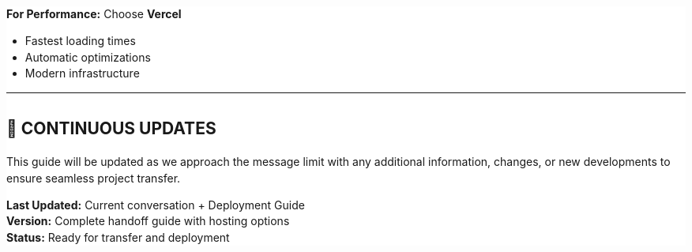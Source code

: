 **For Performance:** Choose **Vercel**
- Fastest loading times
- Automatic optimizations
- Modern infrastructure

---

## 🔄 CONTINUOUS UPDATES

This guide will be updated as we approach the message limit with any additional information, changes, or new developments to ensure seamless project transfer.

**Last Updated:** Current conversation + Deployment Guide  
**Version:** Complete handoff guide with hosting options  
**Status:** Ready for transfer and deployment
